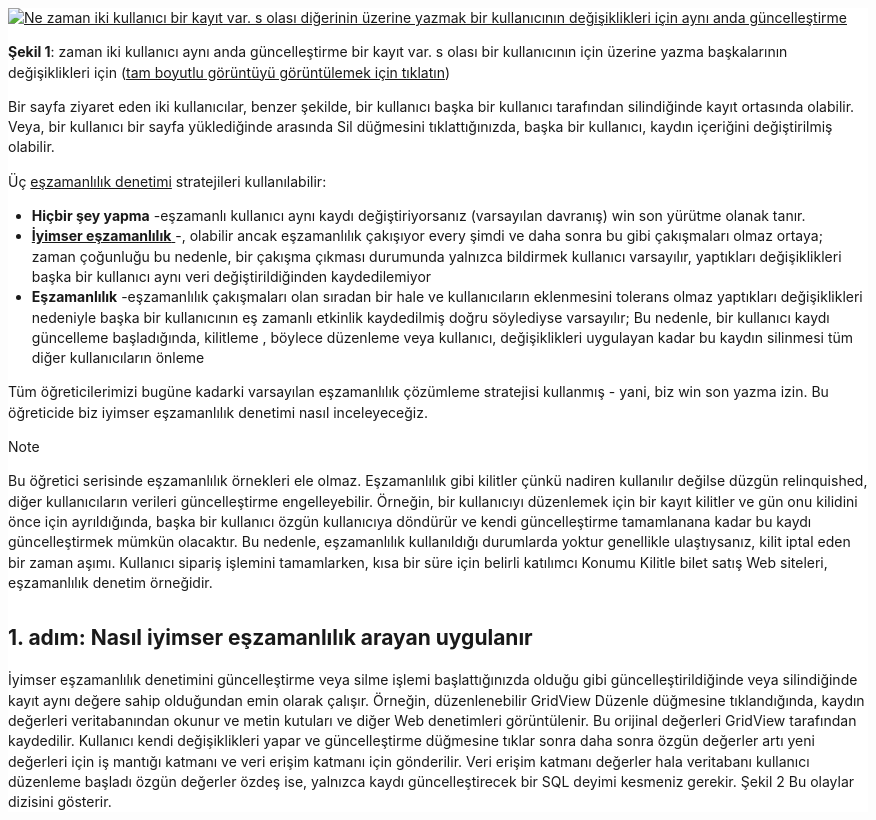 
[![Ne zaman iki kullanıcı bir kayıt var. s olası diğerinin üzerine yazmak bir kullanıcının değişiklikleri için aynı anda güncelleştirme](implementing-optimistic-concurrency-vb/_static/image2.png)](implementing-optimistic-concurrency-vb/_static/image1.png)

**Şekil 1**: zaman iki kullanıcı aynı anda güncelleştirme bir kayıt var. s olası bir kullanıcının için üzerine yazma başkalarının değişiklikleri için ([tam boyutlu görüntüyü görüntülemek için tıklatın](implementing-optimistic-concurrency-vb/_static/image3.png))


Bir sayfa ziyaret eden iki kullanıcılar, benzer şekilde, bir kullanıcı başka bir kullanıcı tarafından silindiğinde kayıt ortasında olabilir. Veya, bir kullanıcı bir sayfa yüklediğinde arasında Sil düğmesini tıklattığınızda, başka bir kullanıcı, kaydın içeriğini değiştirilmiş olabilir.

Üç [eşzamanlılık denetimi](http://en.wikipedia.org/wiki/Concurrency_control) stratejileri kullanılabilir:

- **Hiçbir şey yapma** -eşzamanlı kullanıcı aynı kaydı değiştiriyorsanız (varsayılan davranış) win son yürütme olanak tanır.
- [**İyimser eşzamanlılık** ](http://en.wikipedia.org/wiki/Optimistic_concurrency_control) -, olabilir ancak eşzamanlılık çakışıyor every şimdi ve daha sonra bu gibi çakışmaları olmaz ortaya; zaman çoğunluğu bu nedenle, bir çakışma çıkması durumunda yalnızca bildirmek kullanıcı varsayılır, yaptıkları değişiklikleri başka bir kullanıcı aynı veri değiştirildiğinden kaydedilemiyor
- **Eşzamanlılık** -eşzamanlılık çakışmaları olan sıradan bir hale ve kullanıcıların eklenmesini tolerans olmaz yaptıkları değişiklikleri nedeniyle başka bir kullanıcının eş zamanlı etkinlik kaydedilmiş doğru söylediyse varsayılır; Bu nedenle, bir kullanıcı kaydı güncelleme başladığında, kilitleme , böylece düzenleme veya kullanıcı, değişiklikleri uygulayan kadar bu kaydın silinmesi tüm diğer kullanıcıların önleme

Tüm öğreticilerimizi bugüne kadarki varsayılan eşzamanlılık çözümleme stratejisi kullanmış - yani, biz win son yazma izin. Bu öğreticide biz iyimser eşzamanlılık denetimi nasıl inceleyeceğiz.

> [!NOTE]
> Bu öğretici serisinde eşzamanlılık örnekleri ele olmaz. Eşzamanlılık gibi kilitler çünkü nadiren kullanılır değilse düzgün relinquished, diğer kullanıcıların verileri güncelleştirme engelleyebilir. Örneğin, bir kullanıcıyı düzenlemek için bir kayıt kilitler ve gün onu kilidini önce için ayrıldığında, başka bir kullanıcı özgün kullanıcıya döndürür ve kendi güncelleştirme tamamlanana kadar bu kaydı güncelleştirmek mümkün olacaktır. Bu nedenle, eşzamanlılık kullanıldığı durumlarda yoktur genellikle ulaştıysanız, kilit iptal eden bir zaman aşımı. Kullanıcı sipariş işlemini tamamlarken, kısa bir süre için belirli katılımcı Konumu Kilitle bilet satış Web siteleri, eşzamanlılık denetim örneğidir.


## <a name="step-1-looking-at-how-optimistic-concurrency-is-implemented"></a>1. adım: Nasıl iyimser eşzamanlılık arayan uygulanır

İyimser eşzamanlılık denetimini güncelleştirme veya silme işlemi başlattığınızda olduğu gibi güncelleştirildiğinde veya silindiğinde kayıt aynı değere sahip olduğundan emin olarak çalışır. Örneğin, düzenlenebilir GridView Düzenle düğmesine tıklandığında, kaydın değerleri veritabanından okunur ve metin kutuları ve diğer Web denetimleri görüntülenir. Bu orijinal değerleri GridView tarafından kaydedilir. Kullanıcı kendi değişiklikleri yapar ve güncelleştirme düğmesine tıklar sonra daha sonra özgün değerler artı yeni değerleri için iş mantığı katmanı ve veri erişim katmanı için gönderilir. Veri erişim katmanı değerler hala veritabanı kullanıcı düzenleme başladı özgün değerler özdeş ise, yalnızca kaydı güncelleştirecek bir SQL deyimi kesmeniz gerekir. Şekil 2 Bu olaylar dizisini gösterir.
